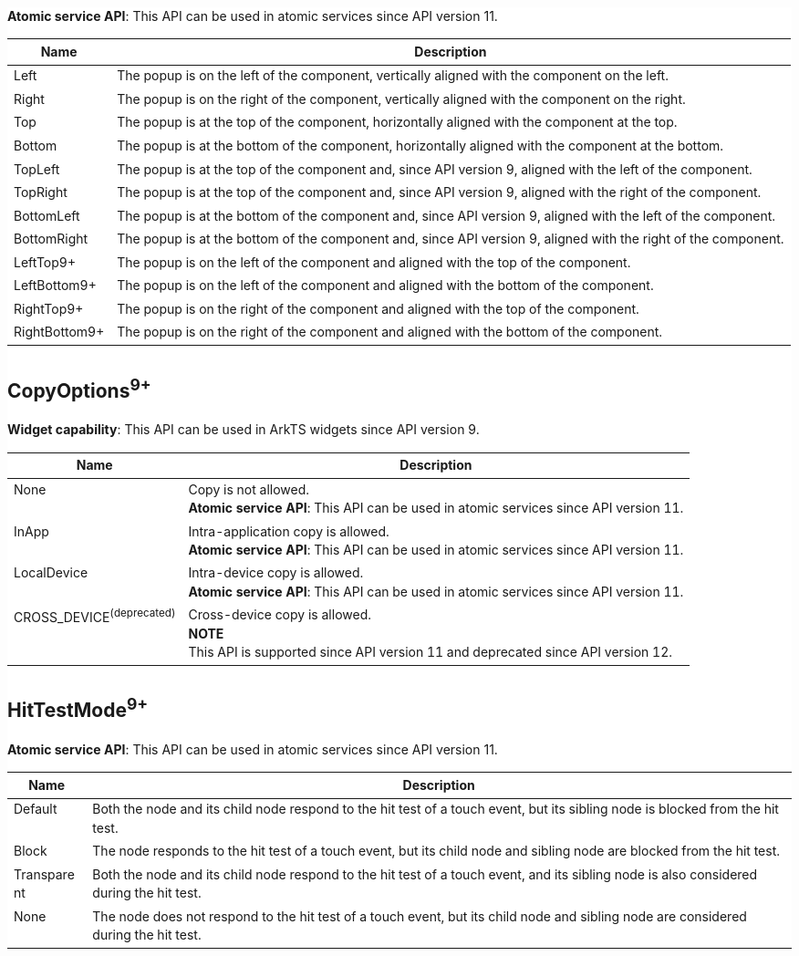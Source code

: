 **Atomic service API**: This API can be used in atomic services since API version 11.

| Name           | Description                                    |
| ------------- | -------------------------------------- |
| Left          | The popup is on the left of the component, vertically aligned with the component on the left.                 |
| Right         | The popup is on the right of the component, vertically aligned with the component on the right.                 |
| Top           | The popup is at the top of the component, horizontally aligned with the component at the top.                 |
| Bottom        | The popup is at the bottom of the component, horizontally aligned with the component at the bottom.                 |
| TopLeft       | The popup is at the top of the component and, since API version 9, aligned with the left of the component.|
| TopRight      | The popup is at the top of the component and, since API version 9, aligned with the right of the component.|
| BottomLeft    | The popup is at the bottom of the component and, since API version 9, aligned with the left of the component.|
| BottomRight   | The popup is at the bottom of the component and, since API version 9, aligned with the right of the component.|
| LeftTop9+     | The popup is on the left of the component and aligned with the top of the component.                 |
| LeftBottom9+  | The popup is on the left of the component and aligned with the bottom of the component.                 |
| RightTop9+    | The popup is on the right of the component and aligned with the top of the component.                 |
| RightBottom9+ | The popup is on the right of the component and aligned with the bottom of the component.                 |

## CopyOptions<sup>9+</sup>

**Widget capability**: This API can be used in ArkTS widgets since API version 9.

| Name         | Description      |
| ----------- | -------- |
| None        | Copy is not allowed.<br>**Atomic service API**: This API can be used in atomic services since API version 11.  |
| InApp       | Intra-application copy is allowed.<br>**Atomic service API**: This API can be used in atomic services since API version 11.|
| LocalDevice | Intra-device copy is allowed.<br>**Atomic service API**: This API can be used in atomic services since API version 11.|
| CROSS_DEVICE<sup>(deprecated)</sup> | Cross-device copy is allowed.<br>**NOTE**<br>This API is supported since API version 11 and deprecated since API version 12.|

## HitTestMode<sup>9+</sup>

**Atomic service API**: This API can be used in atomic services since API version 11.

| Name         | Description                                      |
| ----------- | ---------------------------------------- |
| Default     | Both the node and its child node respond to the hit test of a touch event, but its sibling node is blocked from the hit test.|
| Block       | The node responds to the hit test of a touch event, but its child node and sibling node are blocked from the hit test.|
| Transparent | Both the node and its child node respond to the hit test of a touch event, and its sibling node is also considered during the hit test.|
| None        | The node does not respond to the hit test of a touch event, but its child node and sibling node are considered during the hit test.     |
